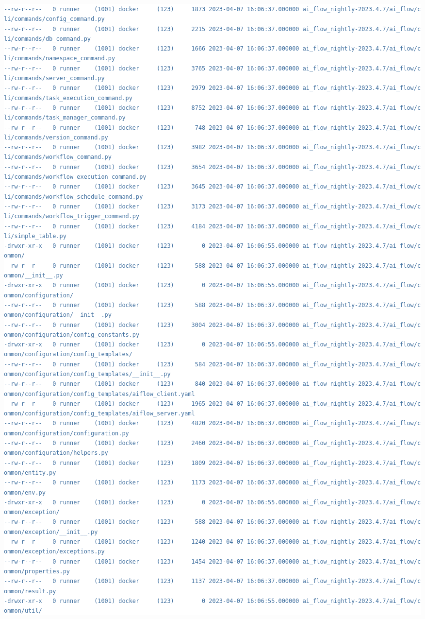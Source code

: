 ```diff
--rw-r--r--   0 runner    (1001) docker     (123)     1873 2023-04-07 16:06:37.000000 ai_flow_nightly-2023.4.7/ai_flow/cli/commands/config_command.py
--rw-r--r--   0 runner    (1001) docker     (123)     2215 2023-04-07 16:06:37.000000 ai_flow_nightly-2023.4.7/ai_flow/cli/commands/db_command.py
--rw-r--r--   0 runner    (1001) docker     (123)     1666 2023-04-07 16:06:37.000000 ai_flow_nightly-2023.4.7/ai_flow/cli/commands/namespace_command.py
--rw-r--r--   0 runner    (1001) docker     (123)     3765 2023-04-07 16:06:37.000000 ai_flow_nightly-2023.4.7/ai_flow/cli/commands/server_command.py
--rw-r--r--   0 runner    (1001) docker     (123)     2979 2023-04-07 16:06:37.000000 ai_flow_nightly-2023.4.7/ai_flow/cli/commands/task_execution_command.py
--rw-r--r--   0 runner    (1001) docker     (123)     8752 2023-04-07 16:06:37.000000 ai_flow_nightly-2023.4.7/ai_flow/cli/commands/task_manager_command.py
--rw-r--r--   0 runner    (1001) docker     (123)      748 2023-04-07 16:06:37.000000 ai_flow_nightly-2023.4.7/ai_flow/cli/commands/version_command.py
--rw-r--r--   0 runner    (1001) docker     (123)     3982 2023-04-07 16:06:37.000000 ai_flow_nightly-2023.4.7/ai_flow/cli/commands/workflow_command.py
--rw-r--r--   0 runner    (1001) docker     (123)     3654 2023-04-07 16:06:37.000000 ai_flow_nightly-2023.4.7/ai_flow/cli/commands/workflow_execution_command.py
--rw-r--r--   0 runner    (1001) docker     (123)     3645 2023-04-07 16:06:37.000000 ai_flow_nightly-2023.4.7/ai_flow/cli/commands/workflow_schedule_command.py
--rw-r--r--   0 runner    (1001) docker     (123)     3173 2023-04-07 16:06:37.000000 ai_flow_nightly-2023.4.7/ai_flow/cli/commands/workflow_trigger_command.py
--rw-r--r--   0 runner    (1001) docker     (123)     4184 2023-04-07 16:06:37.000000 ai_flow_nightly-2023.4.7/ai_flow/cli/simple_table.py
-drwxr-xr-x   0 runner    (1001) docker     (123)        0 2023-04-07 16:06:55.000000 ai_flow_nightly-2023.4.7/ai_flow/common/
--rw-r--r--   0 runner    (1001) docker     (123)      588 2023-04-07 16:06:37.000000 ai_flow_nightly-2023.4.7/ai_flow/common/__init__.py
-drwxr-xr-x   0 runner    (1001) docker     (123)        0 2023-04-07 16:06:55.000000 ai_flow_nightly-2023.4.7/ai_flow/common/configuration/
--rw-r--r--   0 runner    (1001) docker     (123)      588 2023-04-07 16:06:37.000000 ai_flow_nightly-2023.4.7/ai_flow/common/configuration/__init__.py
--rw-r--r--   0 runner    (1001) docker     (123)     3004 2023-04-07 16:06:37.000000 ai_flow_nightly-2023.4.7/ai_flow/common/configuration/config_constants.py
-drwxr-xr-x   0 runner    (1001) docker     (123)        0 2023-04-07 16:06:55.000000 ai_flow_nightly-2023.4.7/ai_flow/common/configuration/config_templates/
--rw-r--r--   0 runner    (1001) docker     (123)      584 2023-04-07 16:06:37.000000 ai_flow_nightly-2023.4.7/ai_flow/common/configuration/config_templates/__init__.py
--rw-r--r--   0 runner    (1001) docker     (123)      840 2023-04-07 16:06:37.000000 ai_flow_nightly-2023.4.7/ai_flow/common/configuration/config_templates/aiflow_client.yaml
--rw-r--r--   0 runner    (1001) docker     (123)     1965 2023-04-07 16:06:37.000000 ai_flow_nightly-2023.4.7/ai_flow/common/configuration/config_templates/aiflow_server.yaml
--rw-r--r--   0 runner    (1001) docker     (123)     4820 2023-04-07 16:06:37.000000 ai_flow_nightly-2023.4.7/ai_flow/common/configuration/configuration.py
--rw-r--r--   0 runner    (1001) docker     (123)     2460 2023-04-07 16:06:37.000000 ai_flow_nightly-2023.4.7/ai_flow/common/configuration/helpers.py
--rw-r--r--   0 runner    (1001) docker     (123)     1809 2023-04-07 16:06:37.000000 ai_flow_nightly-2023.4.7/ai_flow/common/entity.py
--rw-r--r--   0 runner    (1001) docker     (123)     1173 2023-04-07 16:06:37.000000 ai_flow_nightly-2023.4.7/ai_flow/common/env.py
-drwxr-xr-x   0 runner    (1001) docker     (123)        0 2023-04-07 16:06:55.000000 ai_flow_nightly-2023.4.7/ai_flow/common/exception/
--rw-r--r--   0 runner    (1001) docker     (123)      588 2023-04-07 16:06:37.000000 ai_flow_nightly-2023.4.7/ai_flow/common/exception/__init__.py
--rw-r--r--   0 runner    (1001) docker     (123)     1240 2023-04-07 16:06:37.000000 ai_flow_nightly-2023.4.7/ai_flow/common/exception/exceptions.py
--rw-r--r--   0 runner    (1001) docker     (123)     1454 2023-04-07 16:06:37.000000 ai_flow_nightly-2023.4.7/ai_flow/common/properties.py
--rw-r--r--   0 runner    (1001) docker     (123)     1137 2023-04-07 16:06:37.000000 ai_flow_nightly-2023.4.7/ai_flow/common/result.py
-drwxr-xr-x   0 runner    (1001) docker     (123)        0 2023-04-07 16:06:55.000000 ai_flow_nightly-2023.4.7/ai_flow/common/util/
```